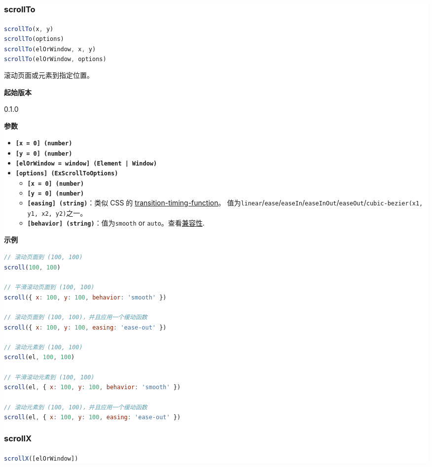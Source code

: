 ### scrollTo

```js
scrollTo(x, y)
scrollTo(options)
scrollTo(elOrWindow, x, y)
scrollTo(elOrWindow, options)
```

滚动页面或元素到指定位置。

**起始版本**

0.1.0

**参数**

* **`[x = 0] (number)`**
* **`[y = 0] (number)`**
* **`[elOrWindow = window] (Element | Window)`**
* **`[options] (ExScrollToOptions)`**
  + **`[x = 0] (number)`**
  + **`[y = 0] (number)`**
  + **`[easing] (string)`**：类似 CSS 的 [transition-timing-function](https://developer.mozilla.org/en-US/docs/Web/CSS/transition-timing-function)。 值为`linear`/`ease`/`easeIn`/`easeInOut`/`easeOut`/`cubic-bezier(x1, y1, x2, y2)`之一。
  + **`[behavior] (string)`**：值为`smooth` or `auto`。查看[兼容性](https://developer.mozilla.org/en-US/docs/Web/API/ScrollToOptions).

**示例**

```js
// 滚动页面到 (100, 100)
scroll(100, 100)

// 平滑滚动页面到 (100, 100)
scroll({ x: 100, y: 100, behavior: 'smooth' })

// 滚动页面到 (100, 100)，并且应用一个缓动函数
scroll({ x: 100, y: 100, easing: 'ease-out' })

// 滚动元素到 (100, 100)
scroll(el, 100, 100)

// 平滑滚动元素到 (100, 100)
scroll(el, { x: 100, y: 100, behavior: 'smooth' })

// 滚动元素到 (100, 100)，并且应用一个缓动函数
scroll(el, { x: 100, y: 100, easing: 'ease-out' })
```

### scrollX

```js
scrollX([elOrWindow])
```
